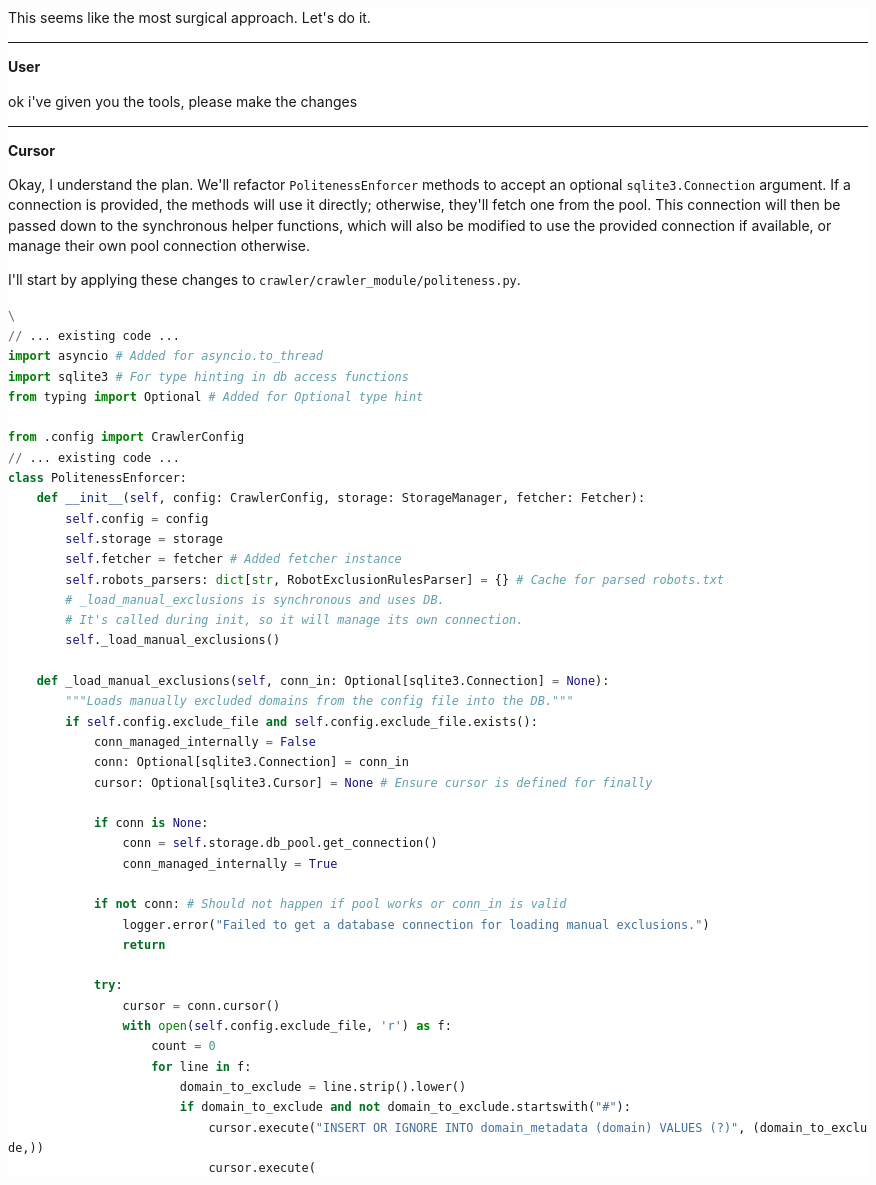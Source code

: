 This seems like the most surgical approach. Let's do it.

---

**User**

ok i've given you the tools, please make the changes

---

**Cursor**

Okay, I understand the plan. We'll refactor `PolitenessEnforcer` methods to accept an optional `sqlite3.Connection` argument. If a connection is provided, the methods will use it directly; otherwise, they'll fetch one from the pool. This connection will then be passed down to the synchronous helper functions, which will also be modified to use the provided connection if available, or manage their own pool connection otherwise.

I'll start by applying these changes to `crawler/crawler_module/politeness.py`.



```python
\
// ... existing code ...
import asyncio # Added for asyncio.to_thread
import sqlite3 # For type hinting in db access functions
from typing import Optional # Added for Optional type hint

from .config import CrawlerConfig
// ... existing code ...
class PolitenessEnforcer:
    def __init__(self, config: CrawlerConfig, storage: StorageManager, fetcher: Fetcher):
        self.config = config
        self.storage = storage
        self.fetcher = fetcher # Added fetcher instance
        self.robots_parsers: dict[str, RobotExclusionRulesParser] = {} # Cache for parsed robots.txt
        # _load_manual_exclusions is synchronous and uses DB.
        # It's called during init, so it will manage its own connection.
        self._load_manual_exclusions()

    def _load_manual_exclusions(self, conn_in: Optional[sqlite3.Connection] = None):
        """Loads manually excluded domains from the config file into the DB."""
        if self.config.exclude_file and self.config.exclude_file.exists():
            conn_managed_internally = False
            conn: Optional[sqlite3.Connection] = conn_in
            cursor: Optional[sqlite3.Cursor] = None # Ensure cursor is defined for finally

            if conn is None:
                conn = self.storage.db_pool.get_connection()
                conn_managed_internally = True
            
            if not conn: # Should not happen if pool works or conn_in is valid
                logger.error("Failed to get a database connection for loading manual exclusions.")
                return

            try:
                cursor = conn.cursor()
                with open(self.config.exclude_file, 'r') as f:
                    count = 0
                    for line in f:
                        domain_to_exclude = line.strip().lower()
                        if domain_to_exclude and not domain_to_exclude.startswith("#"):
                            cursor.execute("INSERT OR IGNORE INTO domain_metadata (domain) VALUES (?)", (domain_to_exclude,))
                            cursor.execute(
```